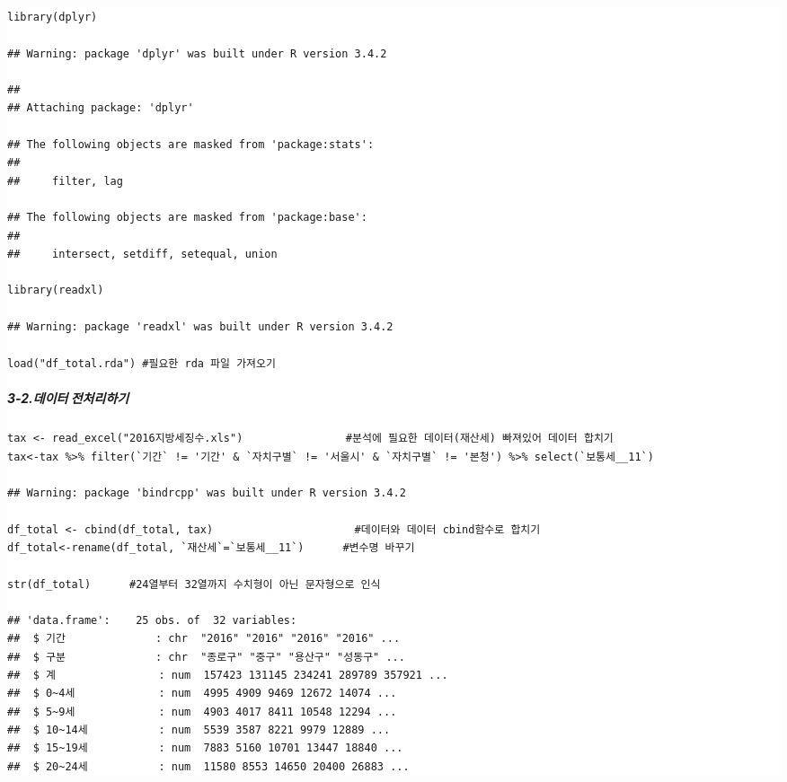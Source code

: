     library(dplyr) 

    ## Warning: package 'dplyr' was built under R version 3.4.2

    ## 
    ## Attaching package: 'dplyr'

    ## The following objects are masked from 'package:stats':
    ## 
    ##     filter, lag

    ## The following objects are masked from 'package:base':
    ## 
    ##     intersect, setdiff, setequal, union

    library(readxl)

    ## Warning: package 'readxl' was built under R version 3.4.2

    load("df_total.rda") #필요한 rda 파일 가져오기

##### 3-2.데이터 전처리하기

    tax <- read_excel("2016지방세징수.xls")                #분석에 필요한 데이터(재산세) 빠져있어 데이터 합치기
    tax<-tax %>% filter(`기간` != '기간' & `자치구별` != '서울시' & `자치구별` != '본청') %>% select(`보통세__11`)

    ## Warning: package 'bindrcpp' was built under R version 3.4.2

    df_total <- cbind(df_total, tax)                      #데이터와 데이터 cbind함수로 합치기
    df_total<-rename(df_total, `재산세`=`보통세__11`)      #변수명 바꾸기

    str(df_total)      #24열부터 32열까지 수치형이 아닌 문자형으로 인식 

    ## 'data.frame':    25 obs. of  32 variables:
    ##  $ 기간              : chr  "2016" "2016" "2016" "2016" ...
    ##  $ 구분              : chr  "종로구" "중구" "용산구" "성동구" ...
    ##  $ 계                : num  157423 131145 234241 289789 357921 ...
    ##  $ 0~4세             : num  4995 4909 9469 12672 14074 ...
    ##  $ 5~9세             : num  4903 4017 8411 10548 12294 ...
    ##  $ 10~14세           : num  5539 3587 8221 9979 12889 ...
    ##  $ 15~19세           : num  7883 5160 10701 13447 18840 ...
    ##  $ 20~24세           : num  11580 8553 14650 20400 26883 ...